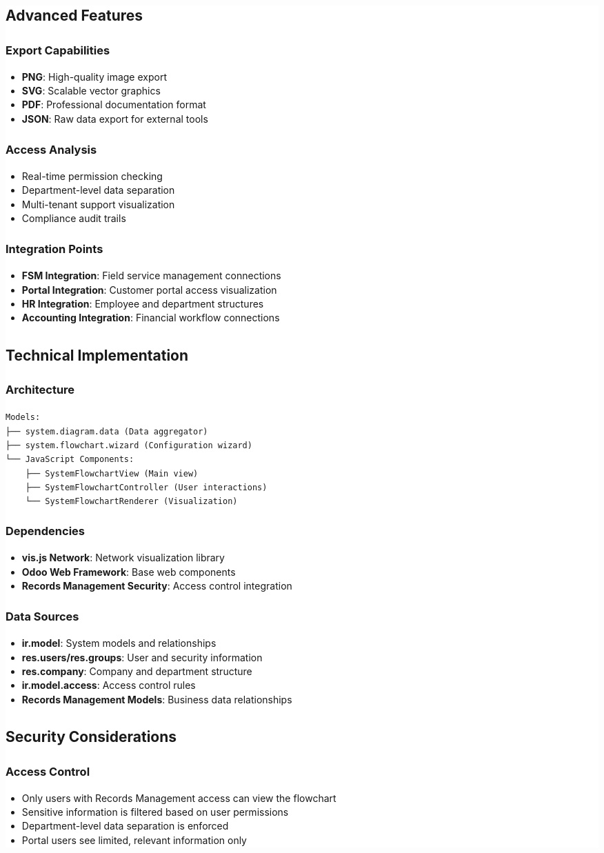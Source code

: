 ## Advanced Features

### Export Capabilities
- **PNG**: High-quality image export
- **SVG**: Scalable vector graphics
- **PDF**: Professional documentation format
- **JSON**: Raw data export for external tools

### Access Analysis
- Real-time permission checking
- Department-level data separation
- Multi-tenant support visualization
- Compliance audit trails

### Integration Points
- **FSM Integration**: Field service management connections
- **Portal Integration**: Customer portal access visualization
- **HR Integration**: Employee and department structures
- **Accounting Integration**: Financial workflow connections

## Technical Implementation

### Architecture
```
Models:
├── system.diagram.data (Data aggregator)
├── system.flowchart.wizard (Configuration wizard)
└── JavaScript Components:
    ├── SystemFlowchartView (Main view)
    ├── SystemFlowchartController (User interactions)
    └── SystemFlowchartRenderer (Visualization)
```

### Dependencies
- **vis.js Network**: Network visualization library
- **Odoo Web Framework**: Base web components
- **Records Management Security**: Access control integration

### Data Sources
- **ir.model**: System models and relationships
- **res.users/res.groups**: User and security information
- **res.company**: Company and department structure
- **ir.model.access**: Access control rules
- **Records Management Models**: Business data relationships

## Security Considerations

### Access Control
- Only users with Records Management access can view the flowchart
- Sensitive information is filtered based on user permissions
- Department-level data separation is enforced
- Portal users see limited, relevant information only
